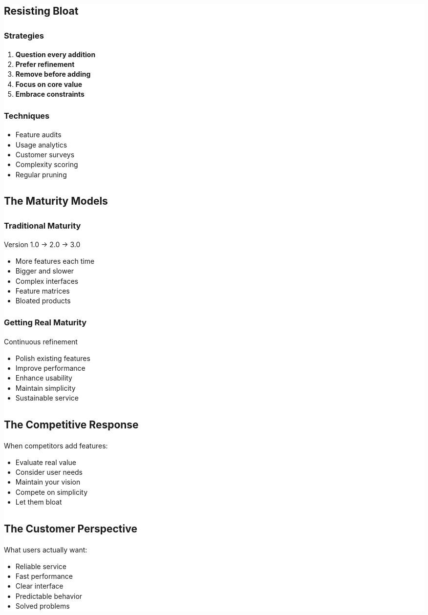 ## Resisting Bloat

### Strategies
1. **Question every addition**
2. **Prefer refinement**
3. **Remove before adding**
4. **Focus on core value**
5. **Embrace constraints**

### Techniques
- Feature audits
- Usage analytics
- Customer surveys
- Complexity scoring
- Regular pruning

## The Maturity Models

### Traditional Maturity
Version 1.0 → 2.0 → 3.0
- More features each time
- Bigger and slower
- Complex interfaces
- Feature matrices
- Bloated products

### Getting Real Maturity
Continuous refinement
- Polish existing features
- Improve performance
- Enhance usability
- Maintain simplicity
- Sustainable service

## The Competitive Response

When competitors add features:
- Evaluate real value
- Consider user needs
- Maintain your vision
- Compete on simplicity
- Let them bloat

## The Customer Perspective

What users actually want:
- Reliable service
- Fast performance
- Clear interface
- Predictable behavior
- Solved problems
